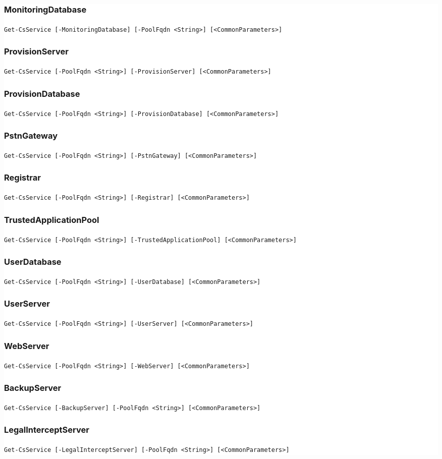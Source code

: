 ### MonitoringDatabase
```
Get-CsService [-MonitoringDatabase] [-PoolFqdn <String>] [<CommonParameters>]
```

### ProvisionServer
```
Get-CsService [-PoolFqdn <String>] [-ProvisionServer] [<CommonParameters>]
```

### ProvisionDatabase
```
Get-CsService [-PoolFqdn <String>] [-ProvisionDatabase] [<CommonParameters>]
```

### PstnGateway
```
Get-CsService [-PoolFqdn <String>] [-PstnGateway] [<CommonParameters>]
```

### Registrar
```
Get-CsService [-PoolFqdn <String>] [-Registrar] [<CommonParameters>]
```

### TrustedApplicationPool
```
Get-CsService [-PoolFqdn <String>] [-TrustedApplicationPool] [<CommonParameters>]
```

### UserDatabase
```
Get-CsService [-PoolFqdn <String>] [-UserDatabase] [<CommonParameters>]
```

### UserServer
```
Get-CsService [-PoolFqdn <String>] [-UserServer] [<CommonParameters>]
```

### WebServer
```
Get-CsService [-PoolFqdn <String>] [-WebServer] [<CommonParameters>]
```

### BackupServer
```
Get-CsService [-BackupServer] [-PoolFqdn <String>] [<CommonParameters>]
```

### LegalInterceptServer
```
Get-CsService [-LegalInterceptServer] [-PoolFqdn <String>] [<CommonParameters>]
```
